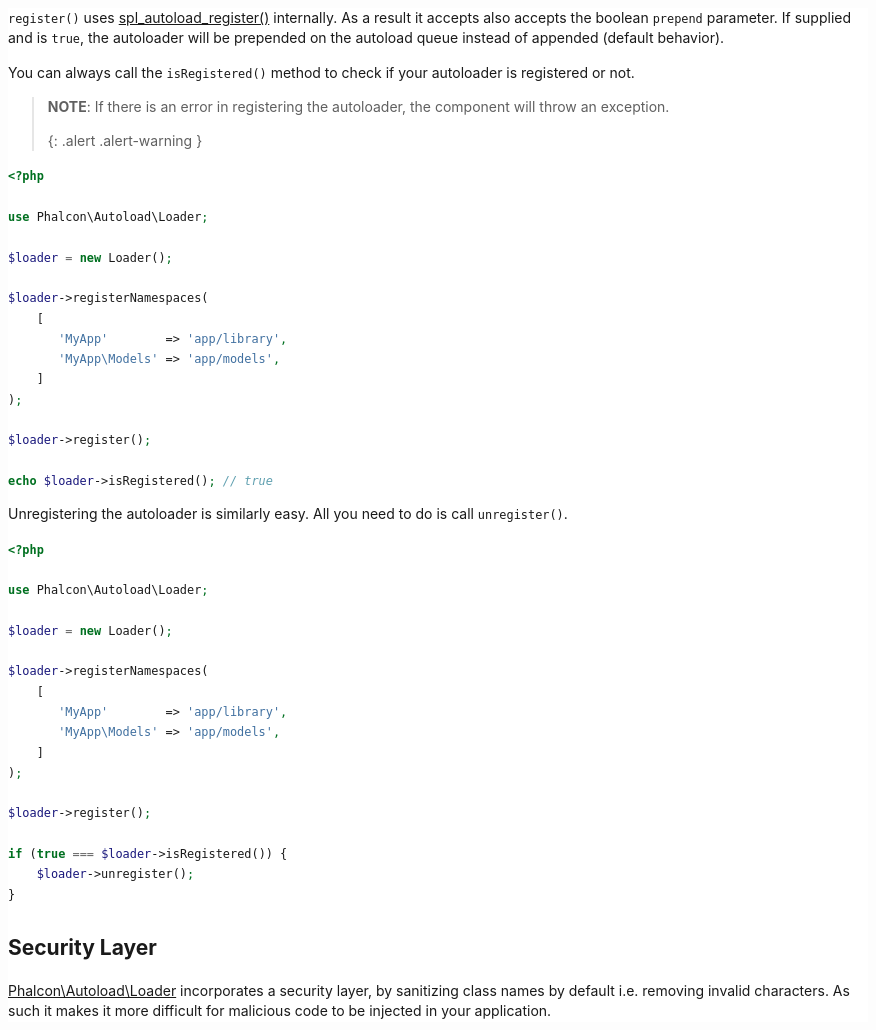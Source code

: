 `register()` uses [spl_autoload_register()][spl-autoload-register] internally. As a result it accepts also accepts the boolean `prepend` parameter. If supplied and is `true`, the autoloader will be prepended on the autoload queue instead of appended (default behavior).

You can always call the `isRegistered()` method to check if your autoloader is registered or not.

> **NOTE**: If there is an error in registering the autoloader, the component will throw an exception. 
> 
> {: .alert .alert-warning }


```php
<?php

use Phalcon\Autoload\Loader;

$loader = new Loader();

$loader->registerNamespaces(
    [
       'MyApp'        => 'app/library',
       'MyApp\Models' => 'app/models',
    ]
);

$loader->register();

echo $loader->isRegistered(); // true
```

Unregistering the autoloader is similarly easy. All you need to do is call `unregister()`.

```php
<?php

use Phalcon\Autoload\Loader;

$loader = new Loader();

$loader->registerNamespaces(
    [
       'MyApp'        => 'app/library',
       'MyApp\Models' => 'app/models',
    ]
);

$loader->register();

if (true === $loader->isRegistered()) {
    $loader->unregister();
}
```

## Security Layer
[Phalcon\Autoload\Loader][loader] incorporates a security layer, by sanitizing class names by default i.e. removing invalid characters. As such it makes it more difficult for malicious code to be injected in your application.


[spl-autoload-register]: https://www.php.net/manual/en/function.spl-autoload-register.php
[is_file]: https://www.php.net/manual/en/function.is-file.php
[stream_resolve_include_path]: https://www.php.net/manual/en/function.stream-resolve-include-path.php
[autoloading]: https://www.php.net/manual/en/language.oop5.autoload.php
[lazy_initialization]: https://en.wikipedia.org/wiki/Lazy_initialization
[psr-4]: https://www.php-fig.org/psr/psr-4/
[apcu]: https://php.net/manual/en/book.apcu.php
[loader]: api/phalcon_autoload#autoload-loader
[eventsawareinterface]: api/phalcon_events#events-eventsawareinterface
